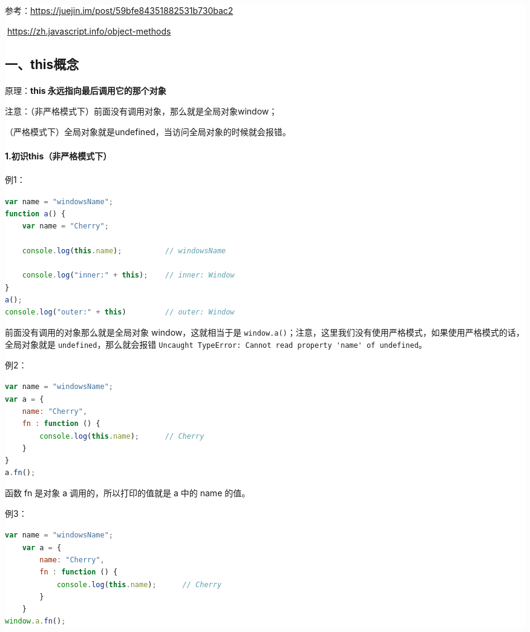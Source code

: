 参考：https://juejin.im/post/59bfe84351882531b730bac2

​	   https://zh.javascript.info/object-methods

## 一、this概念

原理：**this 永远指向最后调用它的那个对象**

注意：（非严格模式下）前面没有调用对象，那么就是全局对象window；

​            （严格模式下）全局对象就是undefined，当访问全局对象的时候就会报错。

#### 1.初识this（非严格模式下）

例1：

```javascript
var name = "windowsName";
function a() {
    var name = "Cherry";

    console.log(this.name);          // windowsName

    console.log("inner:" + this);    // inner: Window
}
a();
console.log("outer:" + this)         // outer: Window
```
前面没有调用的对象那么就是全局对象 window，这就相当于是 `window.a()`；注意，这里我们没有使用严格模式，如果使用严格模式的话，全局对象就是 `undefined`，那么就会报错 `Uncaught TypeError: Cannot read property 'name' of undefined`。

例2：

```javascript
var name = "windowsName";
var a = {
    name: "Cherry",
    fn : function () {
        console.log(this.name);      // Cherry
    }
}
a.fn();
```
函数 fn 是对象 a 调用的，所以打印的值就是 a 中的 name 的值。

例3：

```javascript
var name = "windowsName";
    var a = {
        name: "Cherry",
        fn : function () {
            console.log(this.name);      // Cherry
        }
    }
window.a.fn();
```
